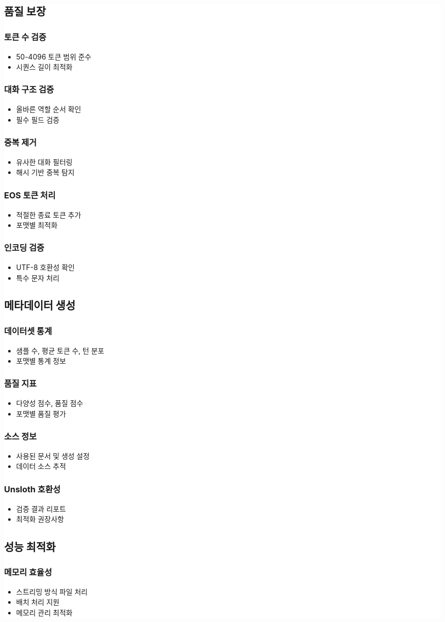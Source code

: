 ## 품질 보장

### 토큰 수 검증
- 50-4096 토큰 범위 준수
- 시퀀스 길이 최적화

### 대화 구조 검증
- 올바른 역할 순서 확인
- 필수 필드 검증

### 중복 제거
- 유사한 대화 필터링
- 해시 기반 중복 탐지

### EOS 토큰 처리
- 적절한 종료 토큰 추가
- 포맷별 최적화

### 인코딩 검증
- UTF-8 호환성 확인
- 특수 문자 처리

## 메타데이터 생성

### 데이터셋 통계
- 샘플 수, 평균 토큰 수, 턴 분포
- 포맷별 통계 정보

### 품질 지표
- 다양성 점수, 품질 점수
- 포맷별 품질 평가

### 소스 정보
- 사용된 문서 및 생성 설정
- 데이터 소스 추적

### Unsloth 호환성
- 검증 결과 리포트
- 최적화 권장사항

## 성능 최적화

### 메모리 효율성
- 스트리밍 방식 파일 처리
- 배치 처리 지원
- 메모리 관리 최적화

